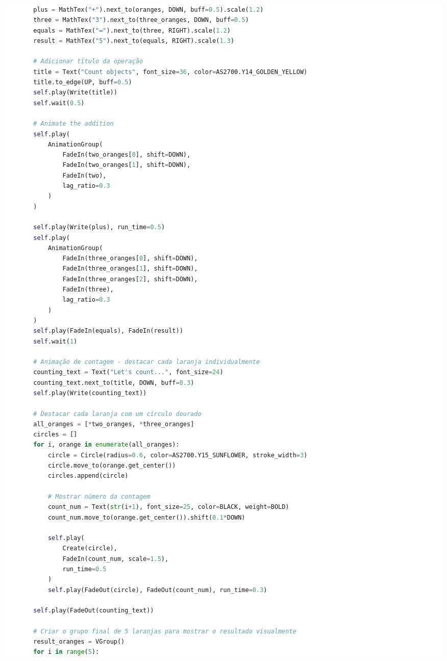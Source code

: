 ```python
        plus = MathTex("+").next_to(oranges, DOWN, buff=0.5).scale(1.2)
        three = MathTex("3").next_to(three_oranges, DOWN, buff=0.5)
        equals = MathTex("=").next_to(three, RIGHT).scale(1.2)
        result = MathTex("5").next_to(equals, RIGHT).scale(1.3)

        # Adicionar título da operação
        title = Text("Count objects", font_size=36, color=AS2700.Y14_GOLDEN_YELLOW)
        title.to_edge(UP, buff=0.5)
        self.play(Write(title))
        self.wait(0.5)

        # Animate the addition
        self.play(
            AnimationGroup(
                FadeIn(two_oranges[0], shift=DOWN),
                FadeIn(two_oranges[1], shift=DOWN),
                FadeIn(two),
                lag_ratio=0.3
            )
        )

        self.play(Write(plus), run_time=0.5)
        self.play(
            AnimationGroup(
                FadeIn(three_oranges[0], shift=DOWN),
                FadeIn(three_oranges[1], shift=DOWN),
                FadeIn(three_oranges[2], shift=DOWN),
                FadeIn(three),
                lag_ratio=0.3
            )
        )
        self.play(FadeIn(equals), FadeIn(result))
        self.wait(1)
        
        # Animação de contagem - destacar cada laranja individualmente
        counting_text = Text("Let's count...", font_size=24)
        counting_text.next_to(title, DOWN, buff=0.3)
        self.play(Write(counting_text))
        
        # Destacar cada laranja com um círculo dourado
        all_oranges = [*two_oranges, *three_oranges]
        circles = []
        for i, orange in enumerate(all_oranges):
            circle = Circle(radius=0.6, color=AS2700.Y15_SUNFLOWER, stroke_width=3)
            circle.move_to(orange.get_center())
            circles.append(circle)
            
            # Mostrar número da contagem
            count_num = Text(str(i+1), font_size=25, color=BLACK, weight=BOLD)
            count_num.move_to(orange.get_center()).shift(0.1*DOWN)
            
            self.play(
                Create(circle),
                FadeIn(count_num, scale=1.5),
                run_time=0.5
            )
            self.play(FadeOut(circle), FadeOut(count_num), run_time=0.3)
        
        self.play(FadeOut(counting_text))
        
        # Criar o grupo final de 5 laranjas para mostrar o resultado visualmente
        result_oranges = VGroup()
        for i in range(5):
```
